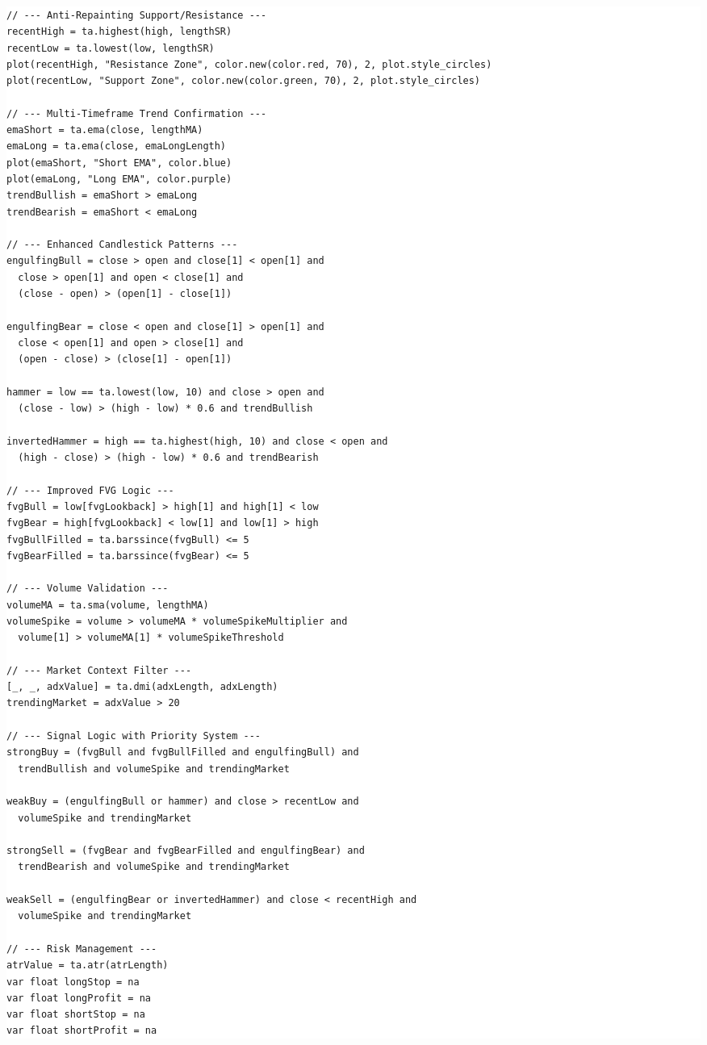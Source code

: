 ``` pinescript
// --- Anti-Repainting Support/Resistance ---
recentHigh = ta.highest(high, lengthSR)
recentLow = ta.lowest(low, lengthSR)
plot(recentHigh, "Resistance Zone", color.new(color.red, 70), 2, plot.style_circles)
plot(recentLow, "Support Zone", color.new(color.green, 70), 2, plot.style_circles)

// --- Multi-Timeframe Trend Confirmation ---
emaShort = ta.ema(close, lengthMA)
emaLong = ta.ema(close, emaLongLength)
plot(emaShort, "Short EMA", color.blue)
plot(emaLong, "Long EMA", color.purple)
trendBullish = emaShort > emaLong
trendBearish = emaShort < emaLong

// --- Enhanced Candlestick Patterns ---
engulfingBull = close > open and close[1] < open[1] and 
  close > open[1] and open < close[1] and 
  (close - open) > (open[1] - close[1])

engulfingBear = close < open and close[1] > open[1] and 
  close < open[1] and open > close[1] and 
  (open - close) > (close[1] - open[1])

hammer = low == ta.lowest(low, 10) and close > open and 
  (close - low) > (high - low) * 0.6 and trendBullish

invertedHammer = high == ta.highest(high, 10) and close < open and 
  (high - close) > (high - low) * 0.6 and trendBearish

// --- Improved FVG Logic ---
fvgBull = low[fvgLookback] > high[1] and high[1] < low
fvgBear = high[fvgLookback] < low[1] and low[1] > high
fvgBullFilled = ta.barssince(fvgBull) <= 5
fvgBearFilled = ta.barssince(fvgBear) <= 5

// --- Volume Validation ---
volumeMA = ta.sma(volume, lengthMA)
volumeSpike = volume > volumeMA * volumeSpikeMultiplier and 
  volume[1] > volumeMA[1] * volumeSpikeThreshold

// --- Market Context Filter ---
[_, _, adxValue] = ta.dmi(adxLength, adxLength)
trendingMarket = adxValue > 20

// --- Signal Logic with Priority System ---
strongBuy = (fvgBull and fvgBullFilled and engulfingBull) and 
  trendBullish and volumeSpike and trendingMarket

weakBuy = (engulfingBull or hammer) and close > recentLow and 
  volumeSpike and trendingMarket

strongSell = (fvgBear and fvgBearFilled and engulfingBear) and 
  trendBearish and volumeSpike and trendingMarket

weakSell = (engulfingBear or invertedHammer) and close < recentHigh and 
  volumeSpike and trendingMarket

// --- Risk Management ---
atrValue = ta.atr(atrLength)
var float longStop = na
var float longProfit = na
var float shortStop = na
var float shortProfit = na
```